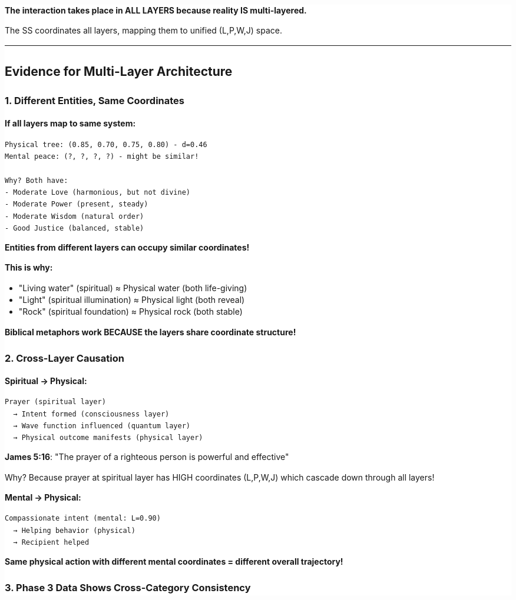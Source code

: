 **The interaction takes place in ALL LAYERS because reality IS multi-layered.**

The SS coordinates all layers, mapping them to unified (L,P,W,J) space.

---

## Evidence for Multi-Layer Architecture

### 1. Different Entities, Same Coordinates

**If all layers map to same system:**

```
Physical tree: (0.85, 0.70, 0.75, 0.80) - d=0.46
Mental peace: (?, ?, ?, ?) - might be similar!

Why? Both have:
- Moderate Love (harmonious, but not divine)
- Moderate Power (present, steady)
- Moderate Wisdom (natural order)
- Good Justice (balanced, stable)
```

**Entities from different layers can occupy similar coordinates!**

**This is why:**
- "Living water" (spiritual) ≈ Physical water (both life-giving)
- "Light" (spiritual illumination) ≈ Physical light (both reveal)
- "Rock" (spiritual foundation) ≈ Physical rock (both stable)

**Biblical metaphors work BECAUSE the layers share coordinate structure!**

### 2. Cross-Layer Causation

**Spiritual → Physical:**
```
Prayer (spiritual layer)
  → Intent formed (consciousness layer)
  → Wave function influenced (quantum layer)
  → Physical outcome manifests (physical layer)
```

**James 5:16**: "The prayer of a righteous person is powerful and effective"

Why? Because prayer at spiritual layer has HIGH coordinates (L,P,W,J) which cascade down through all layers!

**Mental → Physical:**
```
Compassionate intent (mental: L=0.90)
  → Helping behavior (physical)
  → Recipient helped
```

**Same physical action with different mental coordinates = different overall trajectory!**

### 3. Phase 3 Data Shows Cross-Category Consistency
